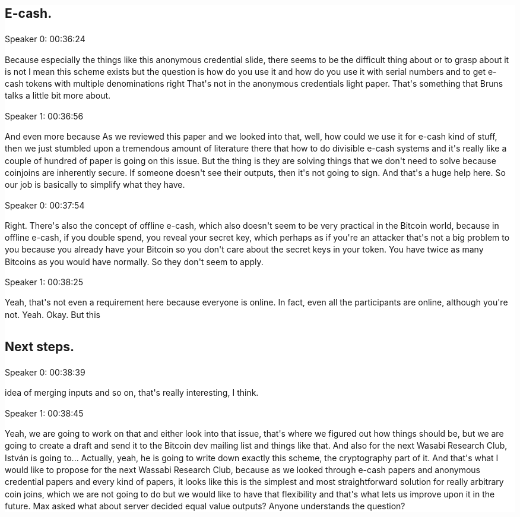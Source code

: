 ## E-cash.

Speaker 0: 00:36:24

Because especially the things like this anonymous credential slide, there seems to be the difficult thing about or to grasp about it is not I mean this scheme exists but the question is how do you use it and how do you use it with serial numbers and to get e-cash tokens with multiple denominations right That's not in the anonymous credentials light paper.
That's something that Bruns talks a little bit more about.

Speaker 1: 00:36:56

And even more because As we reviewed this paper and we looked into that, well, how could we use it for e-cash kind of stuff, then we just stumbled upon a tremendous amount of literature there that how to do divisible e-cash systems and it's really like a couple of hundred of paper is going on this issue.
But the thing is they are solving things that we don't need to solve because coinjoins are inherently secure.
If someone doesn't see their outputs, then it's not going to sign.
And that's a huge help here.
So our job is basically to simplify what they have.

Speaker 0: 00:37:54

Right.
There's also the concept of offline e-cash, which also doesn't seem to be very practical in the Bitcoin world, because in offline e-cash, if you double spend, you reveal your secret key, which perhaps as if you're an attacker that's not a big problem to you because you already have your Bitcoin so you don't care about the secret keys in your token.
You have twice as many Bitcoins as you would have normally.
So they don't seem to apply.

Speaker 1: 00:38:25

Yeah, that's not even a requirement here because everyone is online.
In fact, even all the participants are online, although you're not.
Yeah.
Okay.
But this

## Next steps.

Speaker 0: 00:38:39

idea of merging inputs and so on, that's really interesting, I think.

Speaker 1: 00:38:45

Yeah, we are going to work on that and either look into that issue, that's where we figured out how things should be, but we are going to create a draft and send it to the Bitcoin dev mailing list and things like that.
And also for the next Wasabi Research Club, István is going to...
Actually, yeah, he is going to write down exactly this scheme, the cryptography part of it.
And that's what I would like to propose for the next Wassabi Research Club, because as we looked through e-cash papers and anonymous credential papers and every kind of papers, it looks like this is the simplest and most straightforward solution for really arbitrary coin joins, which we are not going to do but we would like to have that flexibility and that's what lets us improve upon it in the future.
Max asked what about server decided equal value outputs?
Anyone understands the question?
